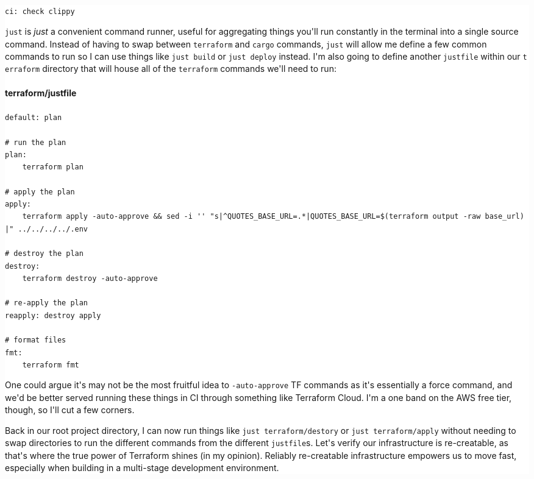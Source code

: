 ```shell
ci: check clippy
```

`just` is _just_ a convenient command runner, useful for aggregating things you'll run constantly in the terminal into a
single source command. Instead of having to swap between `terraform` and `cargo` commands, `just` will allow me define a
few
common commands to run so I can use things like `just build` or `just deploy` instead. I'm also going to define
another `justfile`
within our `terraform` directory that will house all of the `terraform` commands we'll need to run:

#### terraform/justfile

```shell
default: plan

# run the plan
plan:
    terraform plan

# apply the plan
apply:
    terraform apply -auto-approve && sed -i '' "s|^QUOTES_BASE_URL=.*|QUOTES_BASE_URL=$(terraform output -raw base_url)|" ../../../../.env

# destroy the plan
destroy:
    terraform destroy -auto-approve

# re-apply the plan
reapply: destroy apply

# format files
fmt:
    terraform fmt
```

One could argue it's may not be the most fruitful idea to `-auto-approve` TF commands as it's essentially a force
command,
and we'd be better served running these things in CI through something like Terraform Cloud. I'm a one band on the AWS
free tier,
though, so I'll cut a few corners.

Back in our root project directory, I can now run things like `just terraform/destory` or `just terraform/apply` without
needing
to swap directories to run the different commands from the different `justfile`s. Let's verify our infrastructure is
re-creatable,
as that's where the true power of Terraform shines (in my opinion). Reliably re-creatable infrastructure empowers us to
move
fast, especially when building in a multi-stage development environment.
